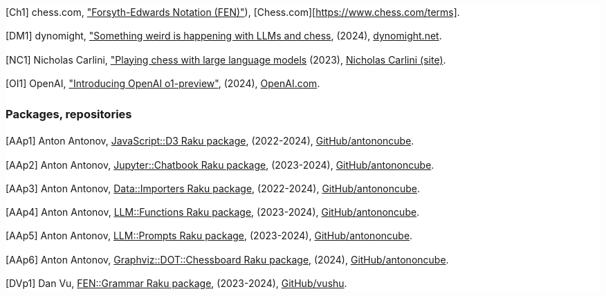 [Ch1] chess.com,
["Forsyth-Edwards Notation (FEN)"](https://www.chess.com/terms/fen-chess)),
[Chess.com][https://www.chess.com/terms].

[DM1] dynomight,
["Something weird is happening with LLMs and chess](https://dynomight.net/chess/),
(2024),
[dynomight.net](https://dynomight.net/).

[NC1] Nicholas Carlini,
["Playing chess with large language models](https://nicholas.carlini.com/writing/2023/chess-llm.html)
(2023),
[Nicholas Carlini (site)](https://nicholas.carlini.com).

[OI1] OpenAI,
["Introducing OpenAI o1-preview"](https://openai.com/index/introducing-openai-o1-preview/),
(2024),
[OpenAI.com](https://openai.com/).

### Packages, repositories

[AAp1] Anton Antonov,
[JavaScript::D3 Raku package](https://github.com/antononcube/Raku-JavaScript-D3),
(2022-2024),
[GitHub/antononcube](https://github.com/antononcube).

[AAp2] Anton Antonov,
[Jupyter::Chatbook Raku package](https://github.com/antononcube/Raku-Jupyter-Chatbook),
(2023-2024),
[GitHub/antononcube](https://github.com/antononcube).

[AAp3] Anton Antonov,
[Data::Importers Raku package](https://github.com/antononcube/Raku-Data-Importers),
(2022-2024),
[GitHub/antononcube](https://github.com/antononcube).

[AAp4] Anton Antonov,
[LLM::Functions Raku package](https://github.com/antononcube/Raku-LLM-Functions),
(2023-2024),
[GitHub/antononcube](https://github.com/antononcube).

[AAp5] Anton Antonov,
[LLM::Prompts Raku package](https://github.com/antononcube/Raku-LLM-Prompts),
(2023-2024),
[GitHub/antononcube](https://github.com/antononcube).

[AAp6] Anton Antonov,
[Graphviz::DOT::Chessboard Raku package](https://github.com/antononcube/Raku-Graphviz-DOT-Chessboard),
(2024),
[GitHub/antononcube](https://github.com/antononcube).

[DVp1] Dan Vu,
[FEN::Grammar Raku package](https://github.com/vushu/fen-grammar),
(2023-2024),
[GitHub/vushu](https://github.com/vushu).
